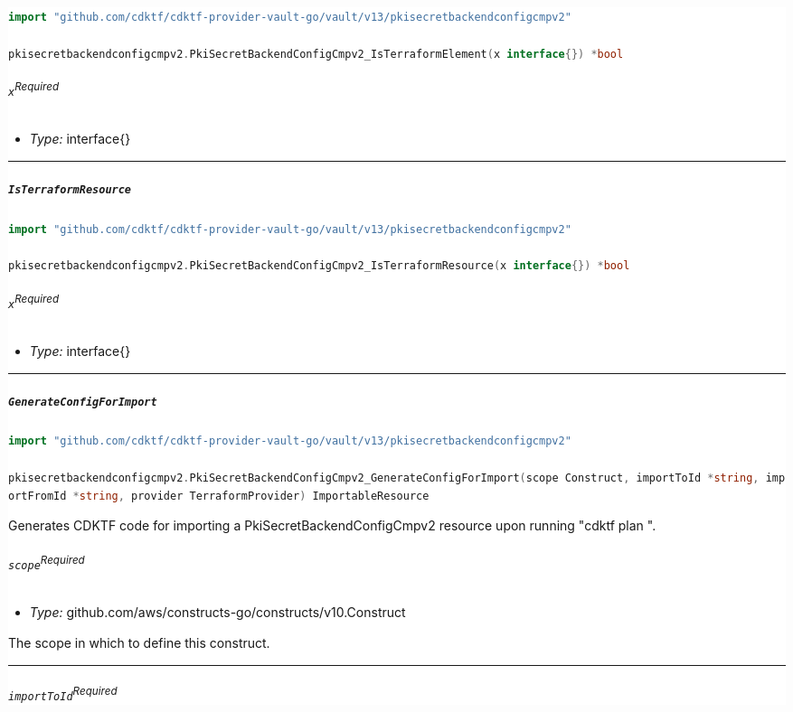 ```go
import "github.com/cdktf/cdktf-provider-vault-go/vault/v13/pkisecretbackendconfigcmpv2"

pkisecretbackendconfigcmpv2.PkiSecretBackendConfigCmpv2_IsTerraformElement(x interface{}) *bool
```

###### `x`<sup>Required</sup> <a name="x" id="@cdktf/provider-vault.pkiSecretBackendConfigCmpv2.PkiSecretBackendConfigCmpv2.isTerraformElement.parameter.x"></a>

- *Type:* interface{}

---

##### `IsTerraformResource` <a name="IsTerraformResource" id="@cdktf/provider-vault.pkiSecretBackendConfigCmpv2.PkiSecretBackendConfigCmpv2.isTerraformResource"></a>

```go
import "github.com/cdktf/cdktf-provider-vault-go/vault/v13/pkisecretbackendconfigcmpv2"

pkisecretbackendconfigcmpv2.PkiSecretBackendConfigCmpv2_IsTerraformResource(x interface{}) *bool
```

###### `x`<sup>Required</sup> <a name="x" id="@cdktf/provider-vault.pkiSecretBackendConfigCmpv2.PkiSecretBackendConfigCmpv2.isTerraformResource.parameter.x"></a>

- *Type:* interface{}

---

##### `GenerateConfigForImport` <a name="GenerateConfigForImport" id="@cdktf/provider-vault.pkiSecretBackendConfigCmpv2.PkiSecretBackendConfigCmpv2.generateConfigForImport"></a>

```go
import "github.com/cdktf/cdktf-provider-vault-go/vault/v13/pkisecretbackendconfigcmpv2"

pkisecretbackendconfigcmpv2.PkiSecretBackendConfigCmpv2_GenerateConfigForImport(scope Construct, importToId *string, importFromId *string, provider TerraformProvider) ImportableResource
```

Generates CDKTF code for importing a PkiSecretBackendConfigCmpv2 resource upon running "cdktf plan <stack-name>".

###### `scope`<sup>Required</sup> <a name="scope" id="@cdktf/provider-vault.pkiSecretBackendConfigCmpv2.PkiSecretBackendConfigCmpv2.generateConfigForImport.parameter.scope"></a>

- *Type:* github.com/aws/constructs-go/constructs/v10.Construct

The scope in which to define this construct.

---

###### `importToId`<sup>Required</sup> <a name="importToId" id="@cdktf/provider-vault.pkiSecretBackendConfigCmpv2.PkiSecretBackendConfigCmpv2.generateConfigForImport.parameter.importToId"></a>
